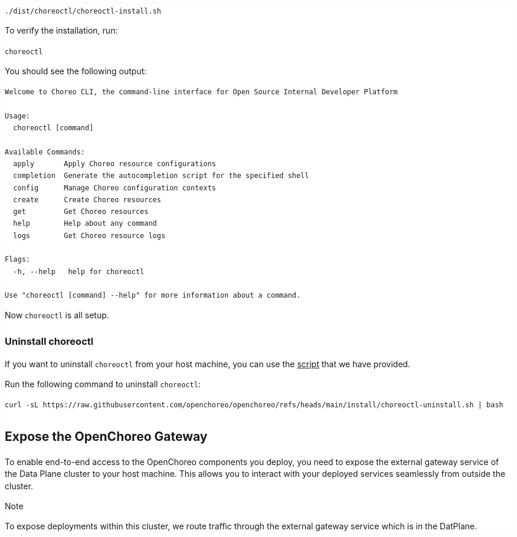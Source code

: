 ```shell
./dist/choreoctl/choreoctl-install.sh
````

To verify the installation, run:

```shell
choreoctl
```

You should see the following output:

```text
Welcome to Choreo CLI, the command-line interface for Open Source Internal Developer Platform

Usage:
  choreoctl [command]

Available Commands:
  apply       Apply Choreo resource configurations
  completion  Generate the autocompletion script for the specified shell
  config      Manage Choreo configuration contexts
  create      Create Choreo resources
  get         Get Choreo resources
  help        Help about any command
  logs        Get Choreo resource logs

Flags:
  -h, --help   help for choreoctl

Use "choreoctl [command] --help" for more information about a command.
```

Now `choreoctl` is all setup.

### Uninstall choreoctl

If you want to uninstall `choreoctl` from your host machine, you can use the [script](../install/choreoctl-uninstall.sh) that we have provided.

Run the following command to uninstall `choreoctl`:

```shell
curl -sL https://raw.githubusercontent.com/openchoreo/openchoreo/refs/heads/main/install/choreoctl-uninstall.sh | bash
```

## Expose the OpenChoreo Gateway

To enable end-to-end access to the OpenChoreo components you deploy, you need to expose the external gateway service of the Data Plane cluster to your host machine. This allows you to interact with your deployed services seamlessly from outside the cluster.

> [!NOTE]
> To expose deployments within this cluster, we route traffic through the external gateway service which is in the DatPlane.


[//]: # (Todo: Test this properly on k3d and include the steps in the following section.)
[//]: # (### k3d)
[//]: # ()
[//]: # (#### steps for creating the kind cluster)
[//]: # ()
[//]: # (#### Exposing the OpenChoreo Gateway)
[//]: # (TODO: Refine this once we properly release the CLI as a binary.)